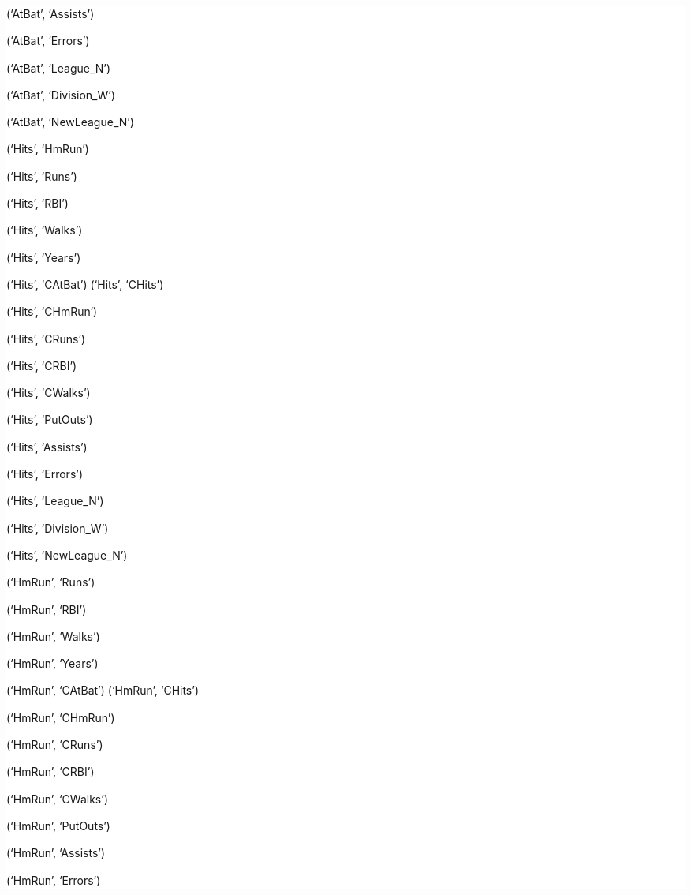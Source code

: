 (‘AtBat’, ‘Assists’)

(‘AtBat’, ‘Errors’)

(‘AtBat’, ‘League_N’)

(‘AtBat’, ‘Division_W’)

(‘AtBat’, ‘NewLeague_N’)

(‘Hits’, ‘HmRun’)

(‘Hits’, ‘Runs’)

(‘Hits’, ‘RBI’)

(‘Hits’, ‘Walks’)

(‘Hits’, ‘Years’)

(‘Hits’, ‘CAtBat’) (‘Hits’, ‘CHits’)

(‘Hits’, ‘CHmRun’)

(‘Hits’, ‘CRuns’)

(‘Hits’, ‘CRBI’)

(‘Hits’, ‘CWalks’)

(‘Hits’, ‘PutOuts’)

(‘Hits’, ‘Assists’)

(‘Hits’, ‘Errors’)

(‘Hits’, ‘League_N’)

(‘Hits’, ‘Division_W’)

(‘Hits’, ‘NewLeague_N’)

(‘HmRun’, ‘Runs’)

(‘HmRun’, ‘RBI’)

(‘HmRun’, ‘Walks’)

(‘HmRun’, ‘Years’)

(‘HmRun’, ‘CAtBat’) (‘HmRun’, ‘CHits’)

(‘HmRun’, ‘CHmRun’)

(‘HmRun’, ‘CRuns’)

(‘HmRun’, ‘CRBI’)

(‘HmRun’, ‘CWalks’)

(‘HmRun’, ‘PutOuts’)

(‘HmRun’, ‘Assists’)

(‘HmRun’, ‘Errors’)
